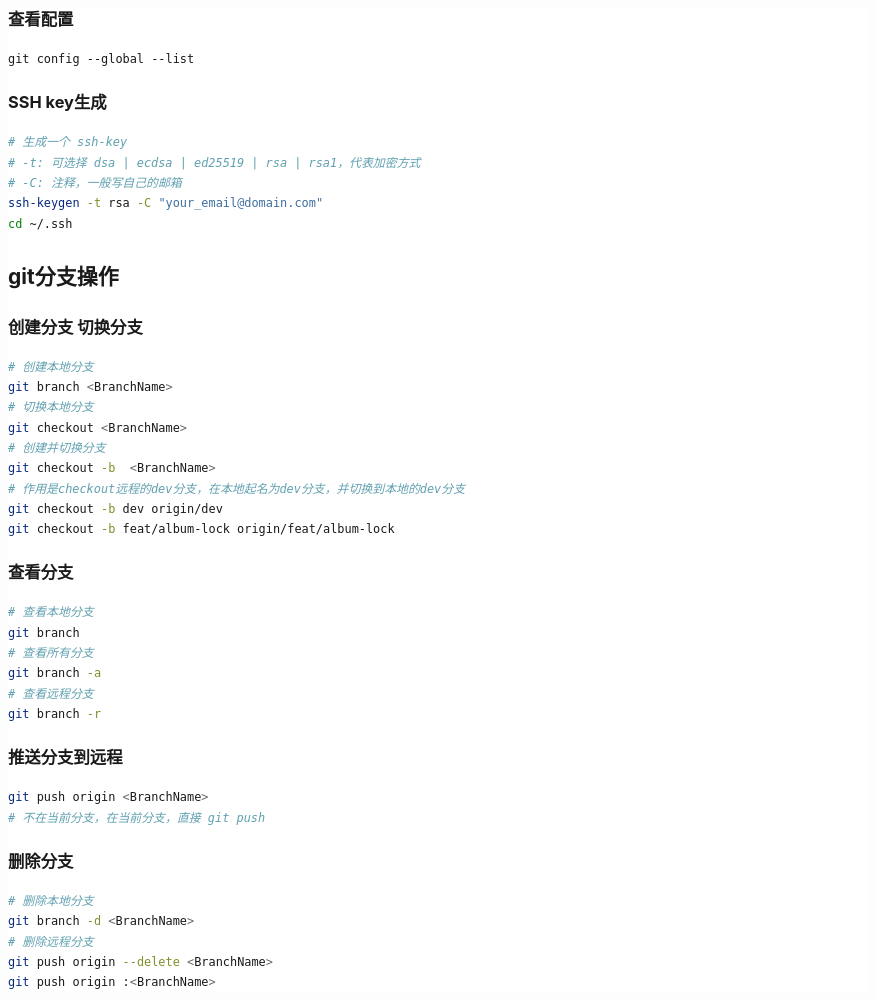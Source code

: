 ### 查看配置

`git config --global --list`

### SSH key生成

```bash
# 生成一个 ssh-key
# -t: 可选择 dsa | ecdsa | ed25519 | rsa | rsa1，代表加密方式
# -C: 注释，一般写自己的邮箱
ssh-keygen -t rsa -C "your_email@domain.com"
cd ~/.ssh
```

## git分支操作

### 创建分支 切换分支

```bash
# 创建本地分支
git branch <BranchName>
# 切换本地分支
git checkout <BranchName>
# 创建并切换分支
git checkout -b  <BranchName>
# 作用是checkout远程的dev分支，在本地起名为dev分支，并切换到本地的dev分支
git checkout -b dev origin/dev
git checkout -b feat/album-lock origin/feat/album-lock
```

### 查看分支

```bash
# 查看本地分支
git branch
# 查看所有分支
git branch -a
# 查看远程分支
git branch -r
```

### 推送分支到远程

```bash
git push origin <BranchName>
# 不在当前分支，在当前分支，直接 git push
```

### 删除分支

```bash
# 删除本地分支
git branch -d <BranchName>
# 删除远程分支
git push origin --delete <BranchName>
git push origin :<BranchName>
```
